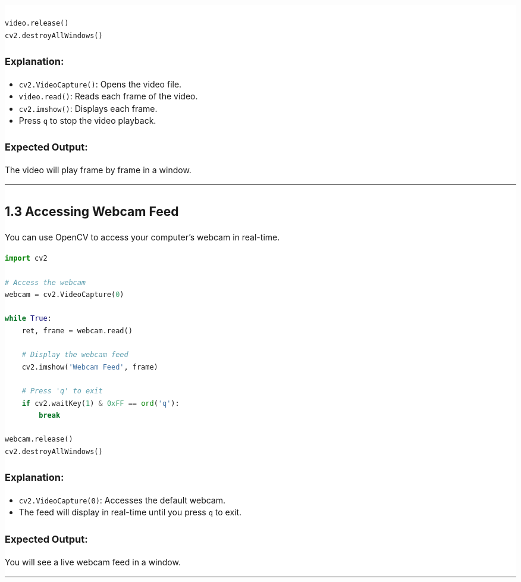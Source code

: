 ```python

video.release()
cv2.destroyAllWindows()

```

### Explanation:

- `cv2.VideoCapture()`: Opens the video file.
- `video.read()`: Reads each frame of the video.
- `cv2.imshow()`: Displays each frame.
- Press `q` to stop the video playback.

### Expected Output:

The video will play frame by frame in a window.

---

## 1.3 Accessing Webcam Feed

You can use OpenCV to access your computer’s webcam in real-time.

```python
import cv2

# Access the webcam
webcam = cv2.VideoCapture(0)

while True:
    ret, frame = webcam.read()

    # Display the webcam feed
    cv2.imshow('Webcam Feed', frame)

    # Press 'q' to exit
    if cv2.waitKey(1) & 0xFF == ord('q'):
        break

webcam.release()
cv2.destroyAllWindows()

```

### Explanation:

- `cv2.VideoCapture(0)`: Accesses the default webcam.
- The feed will display in real-time until you press `q` to exit.

### Expected Output:

You will see a live webcam feed in a window.

---